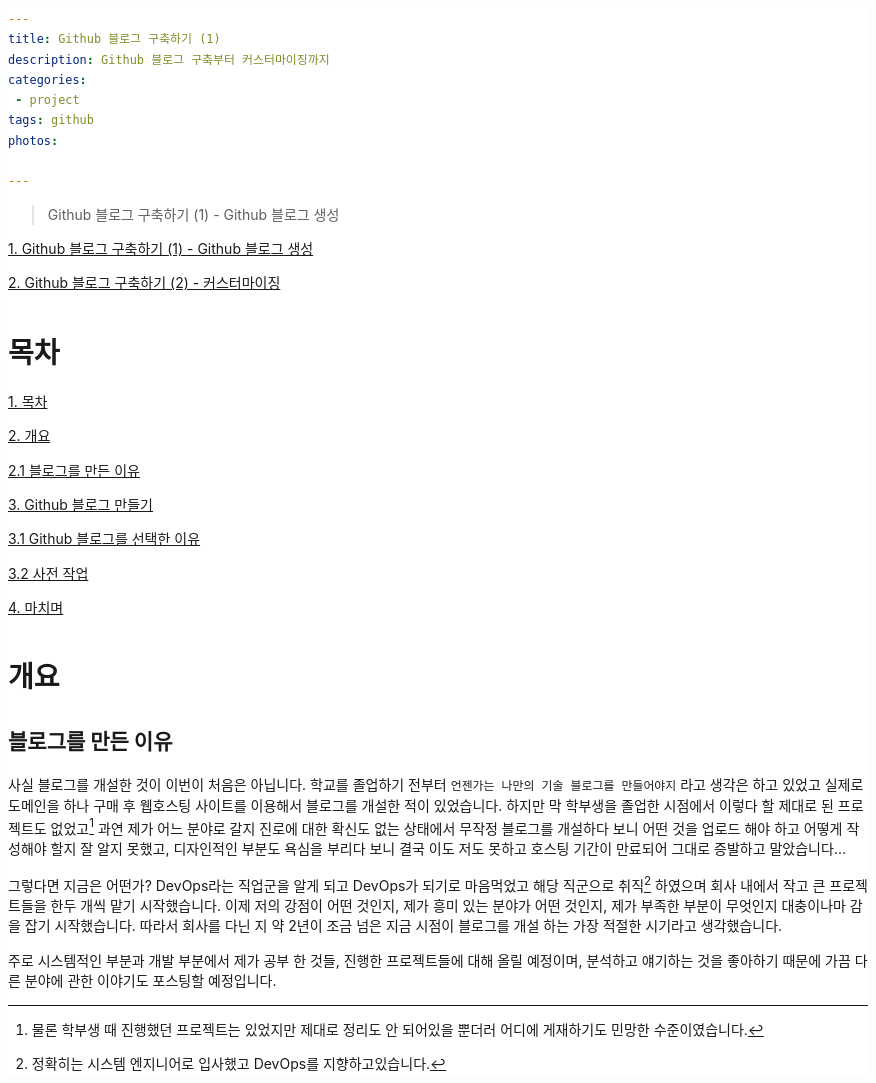 ```yaml
---
title: Github 블로그 구축하기 (1)
description: Github 블로그 구축부터 커스터마이징까지
categories:
 - project
tags: github
photos:

---
```


> Github 블로그 구축하기 (1) - Github 블로그 생성



[1. Github 블로그 구축하기 (1) - Github 블로그 생성](https://heyitsspoon.github.io/project/2020/10/23/github-blog-1/)

[2. Github 블로그 구축하기 (2) - 커스터마이징](https://heyitsspoon.github.io/project/2020/10/25/github-blog-2/)



# 목차
[1. 목차](#목차)

[2. 개요](#개요)

[2.1 블로그를 만든 이유](#블로그를-만든-이유)

[3. Github 블로그 만들기](#Github-블로그-만들기)

[3.1 Github 블로그를 선택한 이유](#Github-블로그를-선택한-이유)

[3.2 사전 작업](#사전-작업)

[4. 마치며](#마치며)




# 개요
## 블로그를 만든 이유
사실 블로그를 개설한 것이 이번이 처음은 아닙니다.
학교를 졸업하기 전부터 `언젠가는 나만의 기술 블로그를 만들어야지` 라고 생각은 하고 있었고 실제로 도메인을 하나 구매 후 웹호스팅 사이트를 이용해서 블로그를 개설한 적이 있었습니다.
하지만 막 학부생을 졸업한 시점에서 이렇다 할 제대로 된 프로젝트도 없었고[^1] 과연 제가 어느 분야로 갈지 진로에 대한 확신도 없는 상태에서 무작정 블로그를 개설하다 보니
어떤 것을 업로드 해야 하고 어떻게 작성해야 할지 잘 알지 못했고, 디자인적인 부분도 욕심을 부리다 보니 결국 이도 저도 못하고 호스팅 기간이 만료되어 그대로 증발하고 말았습니다...

그렇다면 지금은 어떤가? DevOps라는 직업군을 알게 되고 DevOps가 되기로 마음먹었고 해당 직군으로 취직[^2] 하였으며 회사 내에서 작고 큰 프로젝트들을 한두 개씩 맡기 시작했습니다.
이제 저의 강점이 어떤 것인지, 제가 흥미 있는 분야가 어떤 것인지, 제가 부족한 부분이 무엇인지 대충이나마 감을 잡기 시작했습니다.
따라서 회사를 다닌 지 약 2년이 조금 넘은 지금 시점이 블로그를 개설 하는 가장 적절한 시기라고 생각했습니다.

주로 시스템적인 부분과 개발 부분에서 제가 공부 한 것들, 진행한 프로젝트들에 대해 올릴 예정이며,
분석하고 얘기하는 것을 좋아하기 때문에 가끔 다른 분야에 관한 이야기도 포스팅할 예정입니다.


[^1]: 물론 학부생 때 진행했던 프로젝트는 있었지만 제대로 정리도 안 되어있을 뿐더러 어디에 게재하기도 민망한 수준이였습니다.
[^2]: 정확히는 시스템 엔지니어로 입사했고 DevOps를 지향하고있습니다.
[^3]: 정식 명칭은 Github page 입니다.
[^4]: https://pages.github.com/
[^5]: https://jekyllrb-ko.github.io/
[^6]: https://www.gatsbyjs.com/features/jamstack/gatsby-vs-jekyll-vs-hugo/
[^7]: https://rubyinstaller.org/downloads/